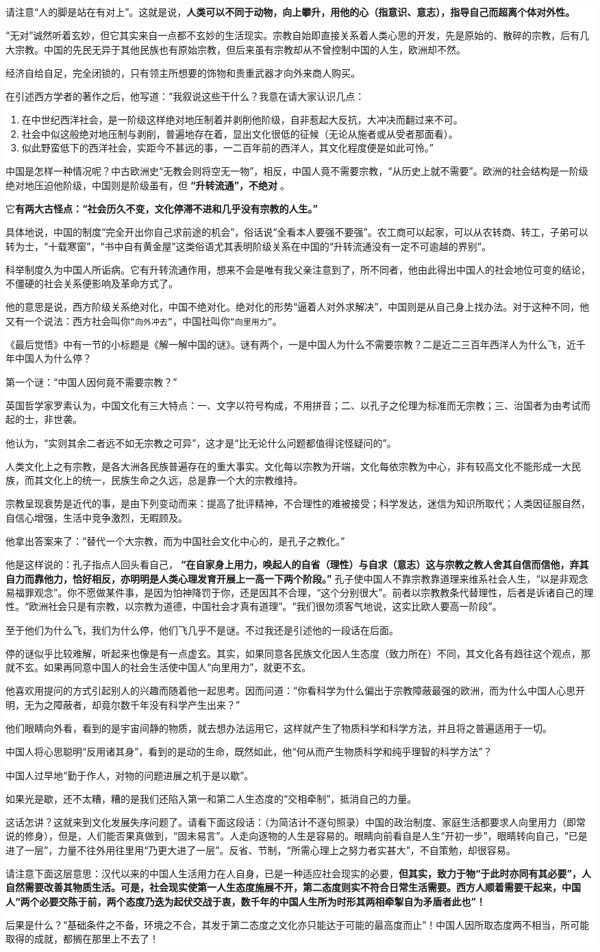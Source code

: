请注意“人的脚是站在有对上”。这就是说，**人类可以不同于动物，向上攀升，用他的心（指意识、意志），指导自己而超离个体对外性。**

“无对”诚然听着玄妙，但它其实来自一点都不玄妙的生活现实。宗教自始即直接关系着人类心思的开发，先是原始的、散碎的宗教，后有几大宗教。中国的先民无异于其他民族也有原始宗教，但后来虽有宗教却从不曾控制中国的人生，欧洲却不然。

经济自给自足，完全闭锁的，只有领主所想要的饰物和贵重武器才向外来商人购买。

在引述西方学者的著作之后，他写道：“我叙说这些干什么？我意在请大家认识几点：

1. 在中世纪西洋社会，是一阶级这样绝对地压制着并剥削他阶级，自非惹起大反抗，大冲决而翻过来不可。
1. 社会中似这般绝对地压制与剥削，普遍地存在着，显出文化很低的征候（无论从施者或从受者那面看）。
1. 似此野蛮低下的西洋社会，实距今不甚远的事，一二百年前的西洋人，其文化程度便是如此可怜。”

中国是怎样一种情况呢？中古欧洲史“无教会则将空无一物”，相反，中国人竟不需要宗教，“从历史上就不需要”。欧洲的社会结构是一阶级绝对地压迫他阶级，中国则是阶级虽有，但 **“升转流通”，不绝对** 。

它**有两大古怪点：“社会历久不变，文化停滞不进和几乎没有宗教的人生。”**

具体地说，中国的制度“完全开出你自己求前途的机会”，俗话说“全看本人要强不要强”。农工商可以起家，可以从农转商、转工，子弟可以转为士，“十载寒窗”，“书中自有黄金屋”这类俗语尤其表明阶级关系在中国的“升转流通没有一定不可逾越的界别”。

科举制度久为中国人所诟病。它有升转流通作用，想来不会是唯有我父亲注意到了，所不同者，他由此得出中国人的社会地位可变的结论，不僵硬的社会关系便影响及革命方式了。

他的意思是说，西方阶级关系绝对化，中国不绝对化。绝对化的形势“逼着人对外求解决”，中国则是从自己身上找办法。对于这种不同，他又有一个说法：西方社会叫你`“向外冲去”`，中国社叫你`“向里用力”`。

《最后觉悟》中有一节的小标题是《解一解中国的谜》。谜有两个，一是中国人为什么不需要宗教？二是近二三百年西洋人为什么飞，近千年中国人为什么停？

第一个谜：“中国人因何竟不需要宗教？”

英国哲学家罗素认为，中国文化有三大特点：一、文字以符号构成，不用拼音；二、以孔子之伦理为标准而无宗教；三、治国者为由考试而起的士，非世袭。

他认为，“实则其余二者远不如无宗教之可异”，这才是“比无论什么问题都值得诧怪疑问的”。

人类文化上之有宗教，是各大洲各民族普遍存在的重大事实。文化每以宗教为开端，文化每依宗教为中心，非有较高文化不能形成一大民族，而其文化上的统一，民族生命之久远，总是靠一个大的宗教维持。

宗教呈现衰势是近代的事，是由下列变动而来：提高了批评精神，不合理性的难被接受；科学发达，迷信为知识所取代；人类因征服自然，自信心增强，生活中竞争激烈，无暇顾及。

他拿出答案来了：“替代一个大宗教，而为中国社会文化中心的，是孔子之教化。”

他是这样说的：孔子指点人回头看自己， **“在自家身上用力，唤起人的自省（理性）与自求（意志）这与宗教之教人舍其自信而信他，弃其自力而靠他力，恰好相反，亦明明是人类心理发育开展上一高一下两个阶段。”** 孔子使中国人不靠宗教靠道理来维系社会人生，“以是非观念易福罪观念”。你不愿做某件事，是因为怕神降罚于你，还是因其不合理，“这个分别很大”。前者以宗教教条代替理性，后者是诉诸自己的理性。“欧洲社会只是有宗教，以宗教为道德，中国社会才真有道理”。“我们很勿须客气地说，这实比欧人要高一阶段”。

至于他们为什么飞，我们为什么停，他们飞几乎不是谜。不过我还是引述他的一段话在后面。

停的谜似乎比较难解，听起来也像是有一点虚玄。其实，如果同意各民族文化因人生态度（致力所在）不同，其文化各有趋往这个观点，那就不玄。如果再同意中国人的社会生活使中国人“向里用力”，就更不玄。

他喜欢用提问的方式引起别人的兴趣而随着他一起思考。因而问道：“你看科学为什么偏出于宗教障蔽最强的欧洲，而为什么中国人心思开明，无为之障蔽者，却竟尔数千年没有科学产生出来？”

他们眼睛向外看，看到的是宇宙间静的物质，就去想办法运用它，这样就产生了物质科学和科学方法，并且将之普遍适用于一切。

中国人将心思聪明“反用诸其身”，看到的是动的生命，既然如此，他“何从而产生物质科学和纯乎理智的科学方法”？

中国人过早地“勤于作人，对物的问题进展之机于是以歇”。

如果光是歇，还不太糟，糟的是我们还陷入第一和第二人生态度的“交相牵制”，抵消自己的力量。

这话怎讲？这就来到文化发展失序问题了。请看下面这段话：（为简洁计不逐句照录）中国的政治制度、家庭生活都要求人向里用力（即常说的修身），但是，人们能否果真做到，“固未易言”。人走向逐物的人生是容易的。眼睛向前看自是人生“开初一步”，眼睛转向自己，“已是进了一层”，力量不往外用往里用“乃更大进了一层”。反省、节制，“所需心理上之努力者实甚大”，不自策勉，却很容易。

请注意下面这层意思：汉代以来的中国人生活用力在人自身，已是一种适应社会现实的必要，**但其实，致力于物“于此时亦同有其必要”，人自然需要改善其物质生活。可是，社会现实使第一人生态度施展不开，第二态度则实不符合日常生活需要。西方人顺着需要干起来，中国人“两个必要交陈于前，两个态度乃迭为起伏交战于衷，数千年的中国人生所为时形其两相牵掣自为矛盾者此也”！**

后果是什么？“基础条件之不备，环境之不合，其发于第二态度之文化亦只能达于可能的最高度而止”！中国人因所取态度两不相当，所可能取得的成就，都搁在那里上不去了！
